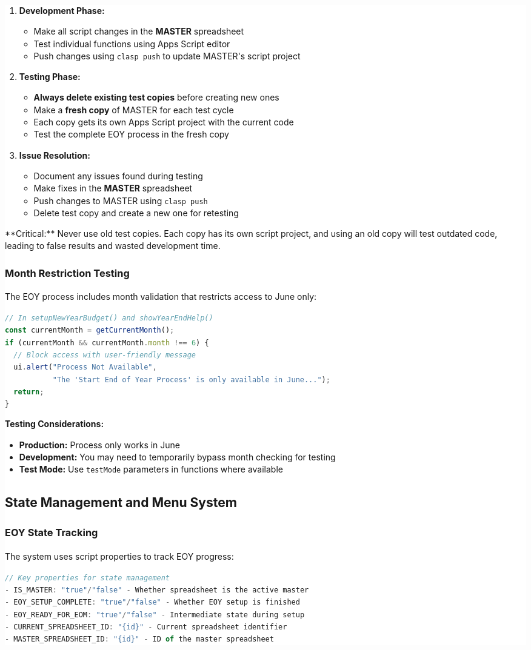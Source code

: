 1. **Development Phase:**
   - Make all script changes in the **MASTER** spreadsheet
   - Test individual functions using Apps Script editor
   - Push changes using `clasp push` to update MASTER's script project

2. **Testing Phase:**
   - **Always delete existing test copies** before creating new ones
   - Make a **fresh copy** of MASTER for each test cycle
   - Each copy gets its own Apps Script project with the current code
   - Test the complete EOY process in the fresh copy

3. **Issue Resolution:**
   - Document any issues found during testing
   - Make fixes in the **MASTER** spreadsheet
   - Push changes to MASTER using `clasp push`
   - Delete test copy and create a new one for retesting

<Warning>
**Critical:** Never use old test copies. Each copy has its own script project, and using an old copy will test outdated code, leading to false results and wasted development time.
</Warning>

### Month Restriction Testing

The EOY process includes month validation that restricts access to June only:

```javascript
// In setupNewYearBudget() and showYearEndHelp()
const currentMonth = getCurrentMonth();
if (currentMonth && currentMonth.month !== 6) {
  // Block access with user-friendly message
  ui.alert("Process Not Available",
           "The 'Start End of Year Process' is only available in June...");
  return;
}
```

**Testing Considerations:**
- **Production:** Process only works in June
- **Development:** You may need to temporarily bypass month checking for testing
- **Test Mode:** Use `testMode` parameters in functions where available

## State Management and Menu System

### EOY State Tracking

The system uses script properties to track EOY progress:

```javascript
// Key properties for state management
- IS_MASTER: "true"/"false" - Whether spreadsheet is the active master
- EOY_SETUP_COMPLETE: "true"/"false" - Whether EOY setup is finished
- EOY_READY_FOR_EOM: "true"/"false" - Intermediate state during setup
- CURRENT_SPREADSHEET_ID: "{id}" - Current spreadsheet identifier
- MASTER_SPREADSHEET_ID: "{id}" - ID of the master spreadsheet
```
